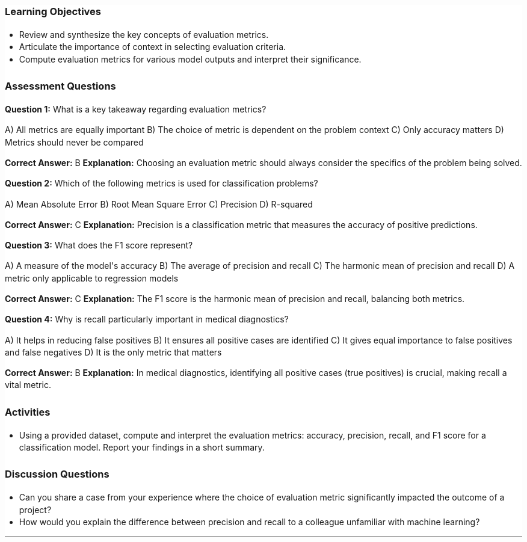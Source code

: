 ### Learning Objectives
- Review and synthesize the key concepts of evaluation metrics.
- Articulate the importance of context in selecting evaluation criteria.
- Compute evaluation metrics for various model outputs and interpret their significance.

### Assessment Questions

**Question 1:** What is a key takeaway regarding evaluation metrics?

  A) All metrics are equally important
  B) The choice of metric is dependent on the problem context
  C) Only accuracy matters
  D) Metrics should never be compared

**Correct Answer:** B
**Explanation:** Choosing an evaluation metric should always consider the specifics of the problem being solved.

**Question 2:** Which of the following metrics is used for classification problems?

  A) Mean Absolute Error
  B) Root Mean Square Error
  C) Precision
  D) R-squared

**Correct Answer:** C
**Explanation:** Precision is a classification metric that measures the accuracy of positive predictions.

**Question 3:** What does the F1 score represent?

  A) A measure of the model's accuracy
  B) The average of precision and recall
  C) The harmonic mean of precision and recall
  D) A metric only applicable to regression models

**Correct Answer:** C
**Explanation:** The F1 score is the harmonic mean of precision and recall, balancing both metrics.

**Question 4:** Why is recall particularly important in medical diagnostics?

  A) It helps in reducing false positives
  B) It ensures all positive cases are identified
  C) It gives equal importance to false positives and false negatives
  D) It is the only metric that matters

**Correct Answer:** B
**Explanation:** In medical diagnostics, identifying all positive cases (true positives) is crucial, making recall a vital metric.

### Activities
- Using a provided dataset, compute and interpret the evaluation metrics: accuracy, precision, recall, and F1 score for a classification model. Report your findings in a short summary.

### Discussion Questions
- Can you share a case from your experience where the choice of evaluation metric significantly impacted the outcome of a project?
- How would you explain the difference between precision and recall to a colleague unfamiliar with machine learning?

---